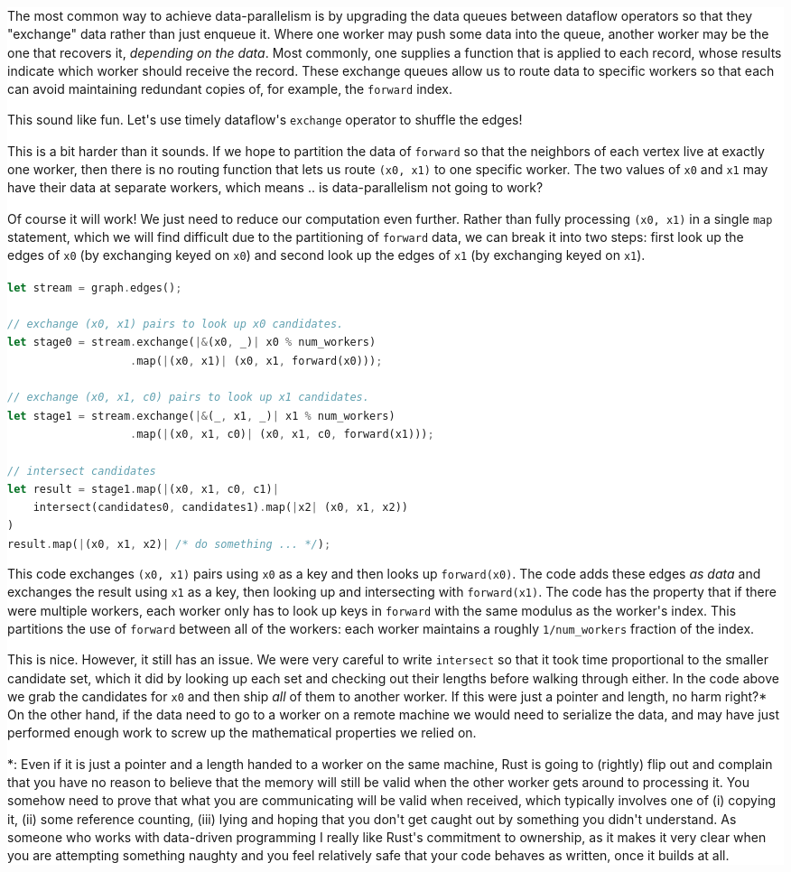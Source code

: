 The most common way to achieve data-parallelism is by upgrading the data queues between dataflow operators so that they "exchange" data rather than just enqueue it. Where one worker may push some data into the queue, another worker may be the one that recovers it, *depending on the data*. Most commonly, one supplies a function that is applied to each record, whose results indicate which worker should receive the record. These exchange queues allow us to route data to specific workers so that each can avoid maintaining redundant copies of, for example, the `forward` index.

This sound like fun. Let's use timely dataflow's `exchange` operator to shuffle the edges!

This is a bit harder than it sounds. If we hope to partition the data of `forward` so that the neighbors of each vertex live at exactly one worker, then there is no routing function that lets us route `(x0, x1)` to one specific worker. The two values of `x0` and `x1` may have their data at separate workers, which means .. is data-parallelism not going to work?

Of course it will work! We just need to reduce our computation even further. Rather than fully processing `(x0, x1)` in a single `map` statement, which we will find difficult due to the partitioning of `forward` data, we can break it into two steps: first look up the edges of `x0` (by exchanging keyed on `x0`) and second look up the edges of `x1` (by exchanging keyed on `x1`).

```rust
let stream = graph.edges();

// exchange (x0, x1) pairs to look up x0 candidates.
let stage0 = stream.exchange(|&(x0, _)| x0 % num_workers)
                   .map(|(x0, x1)| (x0, x1, forward(x0)));

// exchange (x0, x1, c0) pairs to look up x1 candidates.
let stage1 = stream.exchange(|&(_, x1, _)| x1 % num_workers)
                   .map(|(x0, x1, c0)| (x0, x1, c0, forward(x1)));

// intersect candidates
let result = stage1.map(|(x0, x1, c0, c1)| 
	intersect(candidates0, candidates1).map(|x2| (x0, x1, x2))
)
result.map(|(x0, x1, x2)| /* do something ... */);
```

This code exchanges `(x0, x1)` pairs using `x0` as a key and then looks up `forward(x0)`. The code adds these edges *as data* and exchanges the result using `x1` as a key, then looking up and intersecting with `forward(x1)`. The code has the property that if there were multiple workers, each worker only has to look up keys in `forward` with the same modulus as the worker's index. This partitions the use of `forward` between all of the workers: each worker maintains a roughly `1/num_workers` fraction of the index.

This is nice. However, it still has an issue. We were very careful to write `intersect` so that it took time proportional to the smaller candidate set, which it did by looking up each set and checking out their lengths before walking through either. In the code above we grab the candidates for `x0` and then ship *all* of them to another worker. If this were just a pointer and length, no harm right?* On the other hand, if the data need to go to a worker on a remote machine we would need to serialize the data, and may have just performed enough work to screw up the mathematical properties we relied on.

*: Even if it is just a pointer and a length handed to a worker on the same machine, Rust is going to (rightly) flip out and complain that you have no reason to believe that the memory will still be valid when the other worker gets around to processing it. You somehow need to prove that what you are communicating will be valid when received, which typically involves one of (i) copying it, (ii) some reference counting, (iii) lying and hoping that you don't get caught out by something you didn't understand. As someone who works with data-driven programming I really like Rust's commitment to ownership, as it makes it very clear when you are attempting something naughty and you feel relatively safe that your code behaves as written, once it builds at all.
